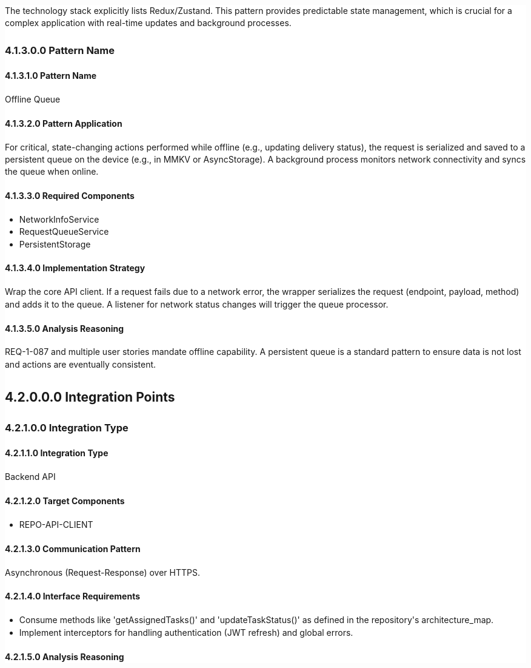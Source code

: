 The technology stack explicitly lists Redux/Zustand. This pattern provides predictable state management, which is crucial for a complex application with real-time updates and background processes.

### 4.1.3.0.0 Pattern Name

#### 4.1.3.1.0 Pattern Name

Offline Queue

#### 4.1.3.2.0 Pattern Application

For critical, state-changing actions performed while offline (e.g., updating delivery status), the request is serialized and saved to a persistent queue on the device (e.g., in MMKV or AsyncStorage). A background process monitors network connectivity and syncs the queue when online.

#### 4.1.3.3.0 Required Components

- NetworkInfoService
- RequestQueueService
- PersistentStorage

#### 4.1.3.4.0 Implementation Strategy

Wrap the core API client. If a request fails due to a network error, the wrapper serializes the request (endpoint, payload, method) and adds it to the queue. A listener for network status changes will trigger the queue processor.

#### 4.1.3.5.0 Analysis Reasoning

REQ-1-087 and multiple user stories mandate offline capability. A persistent queue is a standard pattern to ensure data is not lost and actions are eventually consistent.

## 4.2.0.0.0 Integration Points

### 4.2.1.0.0 Integration Type

#### 4.2.1.1.0 Integration Type

Backend API

#### 4.2.1.2.0 Target Components

- REPO-API-CLIENT

#### 4.2.1.3.0 Communication Pattern

Asynchronous (Request-Response) over HTTPS.

#### 4.2.1.4.0 Interface Requirements

- Consume methods like 'getAssignedTasks()' and 'updateTaskStatus()' as defined in the repository's architecture_map.
- Implement interceptors for handling authentication (JWT refresh) and global errors.

#### 4.2.1.5.0 Analysis Reasoning
